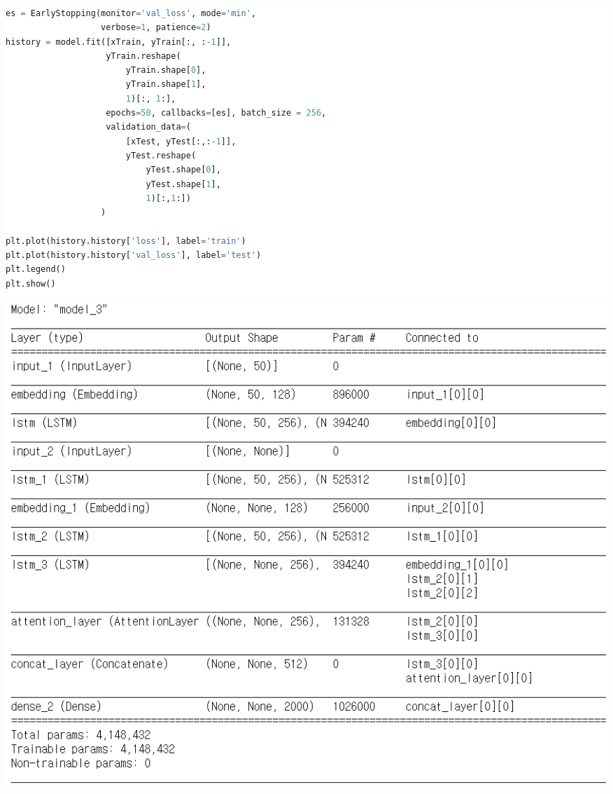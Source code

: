 ```python
es = EarlyStopping(monitor='val_loss', mode='min', 
                   verbose=1, patience=2)
history = model.fit([xTrain, yTrain[:, :-1]],
                    yTrain.reshape(
                        yTrain.shape[0], 
                        yTrain.shape[1], 
                        1)[:, 1:],
                    epochs=50, callbacks=[es], batch_size = 256,
                    validation_data=(
                        [xTest, yTest[:,:-1]],
                        yTest.reshape(
                            yTest.shape[0], 
                            yTest.shape[1], 
                            1)[:,1:])
                   )

plt.plot(history.history['loss'], label='train')
plt.plot(history.history['val_loss'], label='test')
plt.legend()
plt.show()
```

![image-20200520154406705](image/image-20200520154406705.png)
